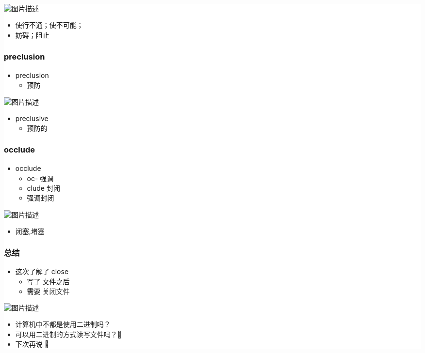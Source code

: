 ![图片描述](https://doc.shiyanlou.com/courses/uid1190679-20240219-1708313536567)

- 使行不通；使不可能；
- 妨碍；阻止

### preclusion

- preclusion
	- 预防

![图片描述](https://doc.shiyanlou.com/courses/uid1190679-20240219-1708313828951)

- preclusive
	- 预防的

### occlude

- occlude
	- oc- 强调
	- clude 封闭
	- 强调封闭

![图片描述](https://doc.shiyanlou.com/courses/uid1190679-20240219-1708321391545)

- 闭塞,堵塞

### 总结

- 这次了解了 close
	- 写了 文件之后 
	- 需要 关闭文件

![图片描述](https://doc.shiyanlou.com/courses/uid1190679-20240219-1708327664822)

- 计算机中不都是使用二进制吗？
- 可以用二进制的方式读写文件吗？🤔
- 下次再说 👋
